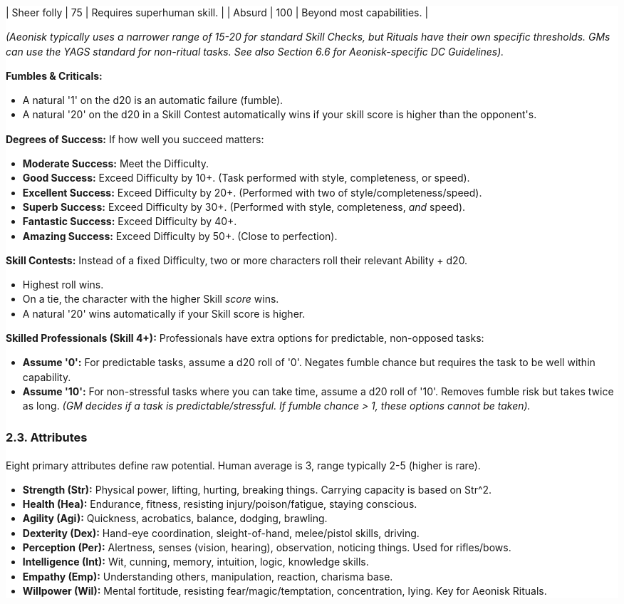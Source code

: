| Sheer folly    | 75     | Requires superhuman skill.                                   |
| Absurd         | 100    | Beyond most capabilities.                                    |

*(Aeonisk typically uses a narrower range of 15-20 for standard Skill Checks, but Rituals have their own specific thresholds. GMs can use the YAGS  standard for non-ritual tasks. See also Section 6.6 for Aeonisk-specific DC Guidelines).*

**Fumbles & Criticals:**

- A natural '1' on the d20 is an automatic failure (fumble).
- A natural '20' on the d20 in a Skill Contest automatically wins if your skill score is higher than the opponent's.

**Degrees of Success:**
If how well you succeed matters:

- **Moderate Success:** Meet the Difficulty.
- **Good Success:** Exceed Difficulty by 10+. (Task performed with style, completeness, or speed).
- **Excellent Success:** Exceed Difficulty by 20+. (Performed with two of style/completeness/speed).
- **Superb Success:** Exceed Difficulty by 30+. (Performed with style, completeness, *and* speed).
- **Fantastic Success:** Exceed Difficulty by 40+.
- **Amazing Success:** Exceed Difficulty by 50+. (Close to perfection).

**Skill Contests:**
Instead of a fixed Difficulty, two or more characters roll their relevant Ability + d20.

- Highest roll wins.
- On a tie, the character with the higher Skill *score* wins.
- A natural '20' wins automatically if your Skill score is higher.

**Skilled Professionals (Skill 4+):**
Professionals have extra options for predictable, non-opposed tasks:

- **Assume '0':** For predictable tasks, assume a d20 roll of '0'. Negates fumble chance but requires the task to be well within capability.
- **Assume '10':** For non-stressful tasks where you can take time, assume a d20 roll of '10'. Removes fumble risk but takes twice as long.
  *(GM decides if a task is predictable/stressful. If fumble chance > 1, these options cannot be taken).*

### 2.3. Attributes

Eight primary attributes define raw potential. Human average is 3, range typically 2-5 (higher is rare).

- **Strength (Str):** Physical power, lifting, hurting, breaking things. Carrying capacity is based on Str^2.
- **Health (Hea):** Endurance, fitness, resisting injury/poison/fatigue, staying conscious.
- **Agility (Agi):** Quickness, acrobatics, balance, dodging, brawling.
- **Dexterity (Dex):** Hand-eye coordination, sleight-of-hand, melee/pistol skills, driving.
- **Perception (Per):** Alertness, senses (vision, hearing), observation, noticing things. Used for rifles/bows.
- **Intelligence (Int):** Wit, cunning, memory, intuition, logic, knowledge skills.
- **Empathy (Emp):** Understanding others, manipulation, reaction, charisma base.
- **Willpower (Wil):** Mental fortitude, resisting fear/magic/temptation, concentration, lying. Key for Aeonisk Rituals.
